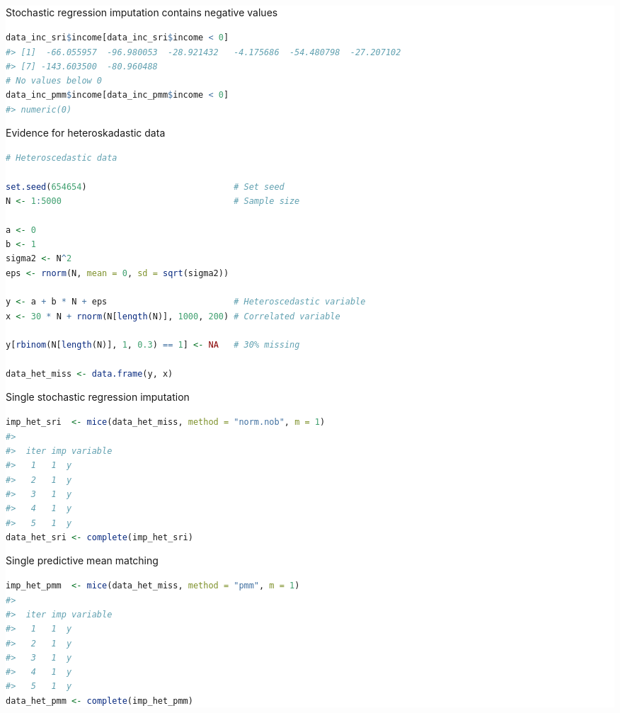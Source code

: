 Stochastic regression imputation contains negative values


```r
data_inc_sri$income[data_inc_sri$income < 0]
#> [1]  -66.055957  -96.980053  -28.921432   -4.175686  -54.480798  -27.207102
#> [7] -143.603500  -80.960488
# No values below 0
data_inc_pmm$income[data_inc_pmm$income < 0] 
#> numeric(0)
```

Evidence for heteroskadastic data


```r
# Heteroscedastic data
 
set.seed(654654)                             # Set seed
N <- 1:5000                                  # Sample size
 
a <- 0
b <- 1
sigma2 <- N^2
eps <- rnorm(N, mean = 0, sd = sqrt(sigma2))
 
y <- a + b * N + eps                         # Heteroscedastic variable
x <- 30 * N + rnorm(N[length(N)], 1000, 200) # Correlated variable
 
y[rbinom(N[length(N)], 1, 0.3) == 1] <- NA   # 30% missing
 
data_het_miss <- data.frame(y, x)
```

Single stochastic regression imputation


```r
imp_het_sri  <- mice(data_het_miss, method = "norm.nob", m = 1)
#> 
#>  iter imp variable
#>   1   1  y
#>   2   1  y
#>   3   1  y
#>   4   1  y
#>   5   1  y
data_het_sri <- complete(imp_het_sri)
```

Single predictive mean matching


```r
imp_het_pmm  <- mice(data_het_miss, method = "pmm", m = 1)
#> 
#>  iter imp variable
#>   1   1  y
#>   2   1  y
#>   3   1  y
#>   4   1  y
#>   5   1  y
data_het_pmm <- complete(imp_het_pmm)
```
